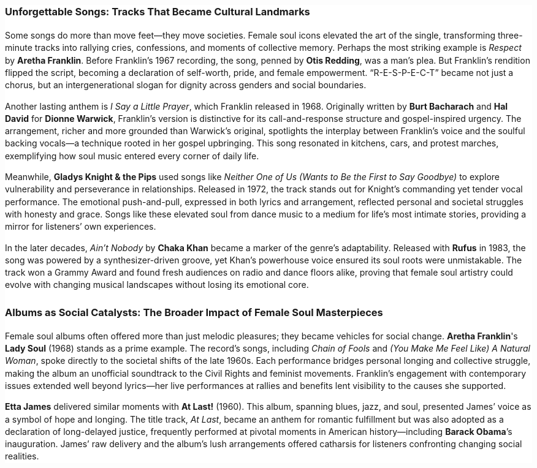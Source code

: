### Unforgettable Songs: Tracks That Became Cultural Landmarks

Some songs do more than move feet—they move societies. Female soul icons elevated the art of the
single, transforming three-minute tracks into rallying cries, confessions, and moments of collective
memory. Perhaps the most striking example is _Respect_ by **Aretha Franklin**. Before Franklin’s
1967 recording, the song, penned by **Otis Redding**, was a man’s plea. But Franklin’s rendition
flipped the script, becoming a declaration of self-worth, pride, and female empowerment.
“R-E-S-P-E-C-T” became not just a chorus, but an intergenerational slogan for dignity across genders
and social boundaries.

Another lasting anthem is _I Say a Little Prayer_, which Franklin released in 1968. Originally
written by **Burt Bacharach** and **Hal David** for **Dionne Warwick**, Franklin’s version is
distinctive for its call-and-response structure and gospel-inspired urgency. The arrangement, richer
and more grounded than Warwick’s original, spotlights the interplay between Franklin’s voice and the
soulful backing vocals—a technique rooted in her gospel upbringing. This song resonated in kitchens,
cars, and protest marches, exemplifying how soul music entered every corner of daily life.

Meanwhile, **Gladys Knight & the Pips** used songs like _Neither One of Us (Wants to Be the First to
Say Goodbye)_ to explore vulnerability and perseverance in relationships. Released in 1972, the
track stands out for Knight’s commanding yet tender vocal performance. The emotional push-and-pull,
expressed in both lyrics and arrangement, reflected personal and societal struggles with honesty and
grace. Songs like these elevated soul from dance music to a medium for life’s most intimate stories,
providing a mirror for listeners’ own experiences.

In the later decades, _Ain’t Nobody_ by **Chaka Khan** became a marker of the genre’s adaptability.
Released with **Rufus** in 1983, the song was powered by a synthesizer-driven groove, yet Khan’s
powerhouse voice ensured its soul roots were unmistakable. The track won a Grammy Award and found
fresh audiences on radio and dance floors alike, proving that female soul artistry could evolve with
changing musical landscapes without losing its emotional core.

### Albums as Social Catalysts: The Broader Impact of Female Soul Masterpieces

Female soul albums often offered more than just melodic pleasures; they became vehicles for social
change. **Aretha Franklin**'s **Lady Soul** (1968) stands as a prime example. The record’s songs,
including _Chain of Fools_ and _(You Make Me Feel Like) A Natural Woman_, spoke directly to the
societal shifts of the late 1960s. Each performance bridges personal longing and collective
struggle, making the album an unofficial soundtrack to the Civil Rights and feminist movements.
Franklin’s engagement with contemporary issues extended well beyond lyrics—her live performances at
rallies and benefits lent visibility to the causes she supported.

**Etta James** delivered similar moments with **At Last!** (1960). This album, spanning blues, jazz,
and soul, presented James’ voice as a symbol of hope and longing. The title track, _At Last_, became
an anthem for romantic fulfillment but was also adopted as a declaration of long-delayed justice,
frequently performed at pivotal moments in American history—including **Barack Obama**’s
inauguration. James’ raw delivery and the album’s lush arrangements offered catharsis for listeners
confronting changing social realities.
